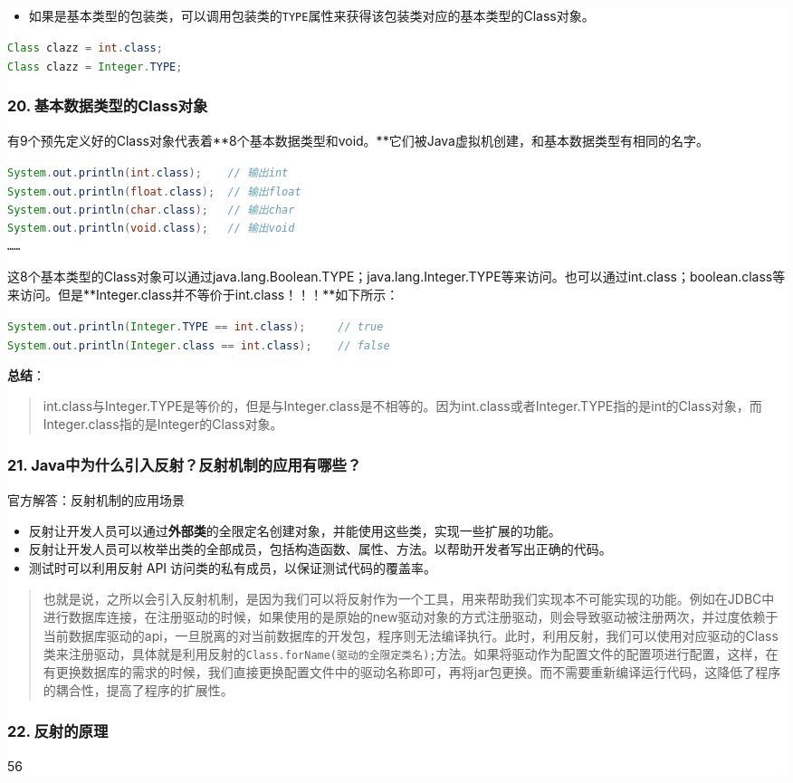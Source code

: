 
- 如果是基本类型的包装类，可以调用包装类的`TYPE`属性来获得该包装类对应的基本类型的Class对象。

```java
Class clazz = int.class;
Class clazz = Integer.TYPE;
```



### 20. 基本数据类型的Class对象

​		有9个预先定义好的Class对象代表着**8个基本数据类型和void。**它们被Java虚拟机创建，和基本数据类型有相同的名字。

```java
System.out.println(int.class);    // 输出int
System.out.println(float.class);  // 输出float
System.out.println(char.class);   // 输出char
System.out.println(void.class);   // 输出void
……
```



​		这8个基本类型的Class对象可以通过java.lang.Boolean.TYPE；java.lang.Integer.TYPE等来访问。也可以通过int.class；boolean.class等来访问。但是**Integer.class并不等价于int.class！！！**如下所示：

```java
System.out.println(Integer.TYPE == int.class);     // true
System.out.println(Integer.class == int.class);    // false
```



**总结**：

> ​		int.class与Integer.TYPE是等价的，但是与Integer.class是不相等的。因为int.class或者Integer.TYPE指的是int的Class对象，而Integer.class指的是Integer的Class对象。



### 21. Java中为什么引入反射？反射机制的应用有哪些？

官方解答：反射机制的应用场景

- 反射让开发人员可以通过**外部类**的全限定名创建对象，并能使用这些类，实现一些扩展的功能。
- 反射让开发人员可以枚举出类的全部成员，包括构造函数、属性、方法。以帮助开发者写出正确的代码。
- 测试时可以利用反射 API 访问类的私有成员，以保证测试代码的覆盖率。



> ​		也就是说，之所以会引入反射机制，是因为我们可以将反射作为一个工具，用来帮助我们实现本不可能实现的功能。例如在JDBC中进行数据库连接，在注册驱动的时候，如果使用的是原始的new驱动对象的方式注册驱动，则会导致驱动被注册两次，并过度依赖于当前数据库驱动的api，一旦脱离的对当前数据库的开发包，程序则无法编译执行。此时，利用反射，我们可以使用对应驱动的Class类来注册驱动，具体就是利用反射的`Class.forName(驱动的全限定类名);`方法。如果将驱动作为配置文件的配置项进行配置，这样，在有更换数据库的需求的时候，我们直接更换配置文件中的驱动名称即可，再将jar包更换。而不需要重新编译运行代码，这降低了程序的耦合性，提高了程序的扩展性。





### 22. 反射的原理

56
